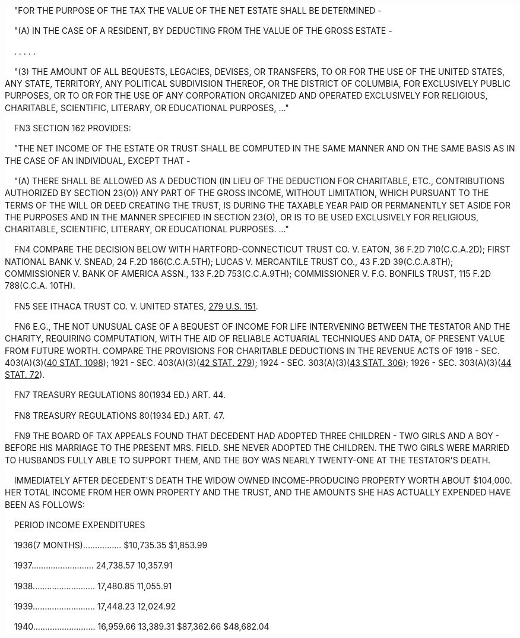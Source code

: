     "FOR THE PURPOSE OF THE TAX THE VALUE OF THE NET ESTATE SHALL BE DETERMINED -

    "(A)  IN THE CASE OF A RESIDENT, BY DEDUCTING FROM THE VALUE OF THE GROSS ESTATE -

    .         .         . .         .

    "(3)  THE AMOUNT OF ALL BEQUESTS, LEGACIES, DEVISES, OR TRANSFERS, TO OR FOR THE USE OF THE UNITED STATES, ANY STATE, TERRITORY, ANY POLITICAL SUBDIVISION THEREOF, OR THE DISTRICT OF COLUMBIA, FOR EXCLUSIVELY PUBLIC PURPOSES, OR TO OR FOR THE USE OF ANY CORPORATION ORGANIZED AND OPERATED EXCLUSIVELY FOR RELIGIOUS, CHARITABLE, SCIENTIFIC, LITERARY, OR EDUCATIONAL PURPOSES,  ..."

    FN3  SECTION 162 PROVIDES:

    "THE NET INCOME OF THE ESTATE OR TRUST SHALL BE COMPUTED IN THE SAME MANNER AND ON THE SAME BASIS AS IN THE CASE OF AN INDIVIDUAL, EXCEPT THAT -

    "(A)  THERE SHALL BE ALLOWED AS A DEDUCTION (IN LIEU OF THE DEDUCTION FOR CHARITABLE, ETC., CONTRIBUTIONS AUTHORIZED BY SECTION 23(O)) ANY PART OF THE GROSS INCOME, WITHOUT LIMITATION, WHICH PURSUANT TO THE TERMS OF THE WILL OR DEED CREATING THE TRUST, IS DURING THE TAXABLE YEAR PAID OR PERMANENTLY SET ASIDE FOR THE PURPOSES AND IN THE MANNER SPECIFIED IN SECTION 23(O), OR IS TO BE USED EXCLUSIVELY FOR RELIGIOUS, CHARITABLE, SCIENTIFIC, LITERARY, OR EDUCATIONAL PURPOSES.  ..."

    FN4  COMPARE THE DECISION BELOW WITH HARTFORD-CONNECTICUT TRUST CO. V. EATON, 36 F.2D 710(C.C.A.2D); FIRST NATIONAL BANK V. SNEAD, 24 F.2D 186(C.C.A.5TH); LUCAS V. MERCANTILE TRUST CO., 43 F.2D 39(C.C.A.8TH); COMMISSIONER V. BANK OF AMERICA ASSN., 133 F.2D 753(C.C.A.9TH); COMMISSIONER V. F.G. BONFILS TRUST, 115 F.2D 788(C.C.A. 10TH).

    FN5  SEE ITHACA TRUST CO. V. UNITED STATES, [279 U.S. 151][/us/courts/scotus/usReporter/279/151].

    FN6  E.G., THE NOT UNUSUAL CASE OF A BEQUEST OF INCOME FOR LIFE INTERVENING BETWEEN THE TESTATOR AND THE CHARITY, REQUIRING COMPUTATION, WITH THE AID OF RELIABLE ACTUARIAL TECHNIQUES AND DATA, OF PRESENT VALUE FROM FUTURE WORTH.  COMPARE THE PROVISIONS FOR CHARITABLE DEDUCTIONS IN THE REVENUE ACTS OF 1918 - SEC. 403(A)(3)([40 STAT. 1098][/us/stat/40/1098]); 1921 - SEC. 403(A)(3)([42 STAT. 279][/us/stat/42/279]); 1924 - SEC. 303(A)(3)([43 STAT. 306][/us/stat/43/306]); 1926 - SEC. 303(A)(3)([44 STAT. 72][/us/stat/44/72]).

    FN7  TREASURY REGULATIONS 80(1934 ED.)  ART.  44.

    FN8  TREASURY REGULATIONS 80(1934 ED.)  ART.  47.

    FN9  THE BOARD OF TAX APPEALS FOUND THAT DECEDENT HAD ADOPTED THREE CHILDREN - TWO GIRLS AND A BOY - BEFORE HIS MARRIAGE TO THE PRESENT MRS. FIELD.  SHE NEVER ADOPTED THE CHILDREN.  THE TWO GIRLS WERE MARRIED TO HUSBANDS FULLY ABLE TO SUPPORT THEM, AND THE BOY WAS NEARLY TWENTY-ONE AT THE TESTATOR'S DEATH.

    IMMEDIATELY AFTER DECEDENT'S DEATH THE WIDOW OWNED INCOME-PRODUCING PROPERTY WORTH ABOUT $104,000.  HER TOTAL INCOME FROM HER OWN PROPERTY AND THE TRUST, AND THE AMOUNTS SHE HAS ACTUALLY EXPENDED HAVE BEEN AS FOLLOWS:

    PERIOD                   INCOME    EXPENDITURES

    1936(7 MONTHS)................  $10,735.35       $1,853.99

    1937..........................   24,738.57       10,357.91

    1938..........................   17,480.85       11,055.91

    1939..........................   17,448.23       12,024.92

    1940..........................   16,959.66       13,389.31 $87,362.66      $48,682.04


[/us/courts/scotus/usReporter/320/256]: https://publicdocs.github.io/go/links?ns=uslm-x&ref=%2Fus%2Fcourts%2Fscotus%2FusReporter%2F320%2F256
[/us/courts/scotus/usReporter/319/734]: https://publicdocs.github.io/go/links?ns=uslm-x&ref=%2Fus%2Fcourts%2Fscotus%2FusReporter%2F319%2F734
[/us/stat/44/72]: https://publicdocs.github.io/go/links?ns=uslm&ref=%2Fus%2Fstat%2F44%2F72
[/us/stat/49/1706]: https://publicdocs.github.io/go/links?ns=uslm&ref=%2Fus%2Fstat%2F49%2F1706
[/us/courts/scotus/usReporter/319/734]: https://publicdocs.github.io/go/links?ns=uslm-x&ref=%2Fus%2Fcourts%2Fscotus%2FusReporter%2F319%2F734
[/us/courts/scotus/usReporter/305/79]: https://publicdocs.github.io/go/links?ns=uslm-x&ref=%2Fus%2Fcourts%2Fscotus%2FusReporter%2F305%2F79
[/us/courts/scotus/usReporter/304/351]: https://publicdocs.github.io/go/links?ns=uslm-x&ref=%2Fus%2Fcourts%2Fscotus%2FusReporter%2F304%2F351
[/us/courts/scotus/usReporter/276/487]: https://publicdocs.github.io/go/links?ns=uslm-x&ref=%2Fus%2Fcourts%2Fscotus%2FusReporter%2F276%2F487
[/us/courts/scotus/usReporter/276/487]: https://publicdocs.github.io/go/links?ns=uslm-x&ref=%2Fus%2Fcourts%2Fscotus%2FusReporter%2F276%2F487
[/us/courts/scotus/usReporter/279/151]: https://publicdocs.github.io/go/links?ns=uslm-x&ref=%2Fus%2Fcourts%2Fscotus%2FusReporter%2F279%2F151
[/us/courts/scotus/usReporter/279/151]: https://publicdocs.github.io/go/links?ns=uslm-x&ref=%2Fus%2Fcourts%2Fscotus%2FusReporter%2F279%2F151
[/us/stat/40/1098]: https://publicdocs.github.io/go/links?ns=uslm&ref=%2Fus%2Fstat%2F40%2F1098
[/us/stat/42/279]: https://publicdocs.github.io/go/links?ns=uslm&ref=%2Fus%2Fstat%2F42%2F279
[/us/stat/43/306]: https://publicdocs.github.io/go/links?ns=uslm&ref=%2Fus%2Fstat%2F43%2F306
[/us/stat/44/72]: https://publicdocs.github.io/go/links?ns=uslm&ref=%2Fus%2Fstat%2F44%2F72
[/us/courts/scotus/usReporter/279/151]: https://publicdocs.github.io/go/links?ns=uslm-x&ref=%2Fus%2Fcourts%2Fscotus%2FusReporter%2F279%2F151
[/us/stat/44/110]: https://publicdocs.github.io/go/links?ns=uslm&ref=%2Fus%2Fstat%2F44%2F110
[/us/usc/t26/s1141]: https://publicdocs.github.io/go/links?ns=uslm&ref=%2Fus%2Fusc%2Ft26%2Fs1141
[/us/courts/scotus/usReporter/316/164]: https://publicdocs.github.io/go/links?ns=uslm-x&ref=%2Fus%2Fcourts%2Fscotus%2FusReporter%2F316%2F164